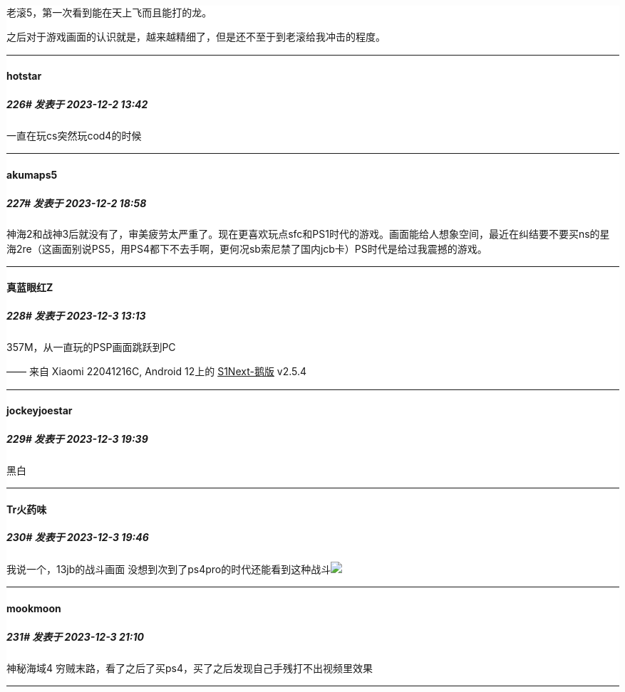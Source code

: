 老滚5，第一次看到能在天上飞而且能打的龙。

之后对于游戏画面的认识就是，越来越精细了，但是还不至于到老滚给我冲击的程度。


*****

####  hotstar  
##### 226#       发表于 2023-12-2 13:42

一直在玩cs突然玩cod4的时候


*****

####  akumaps5  
##### 227#       发表于 2023-12-2 18:58

神海2和战神3后就没有了，审美疲劳太严重了。现在更喜欢玩点sfc和PS1时代的游戏。画面能给人想象空间，最近在纠结要不要买ns的星海2re（这画面别说PS5，用PS4都下不去手啊，更何况sb索尼禁了国内jcb卡）PS时代是给过我震撼的游戏。


*****

####  真蓝眼红Z  
##### 228#       发表于 2023-12-3 13:13

357M，从一直玩的PSP画面跳跃到PC

—— 来自 Xiaomi 22041216C, Android 12上的 [S1Next-鹅版](https://github.com/ykrank/S1-Next/releases) v2.5.4


*****

####  jockeyjoestar  
##### 229#       发表于 2023-12-3 19:39

黑白


*****

####  Tr火药味  
##### 230#       发表于 2023-12-3 19:46

我说一个，13jb的战斗画面
没想到次到了ps4pro的时代还能看到这种战斗<img src="https://static.saraba1st.com/image/smiley/face2017/004.gif" referrerpolicy="no-referrer">


*****

####  mookmoon  
##### 231#       发表于 2023-12-3 21:10

神秘海域4 穷贼末路，看了之后了买ps4，买了之后发现自己手残打不出视频里效果


*****

